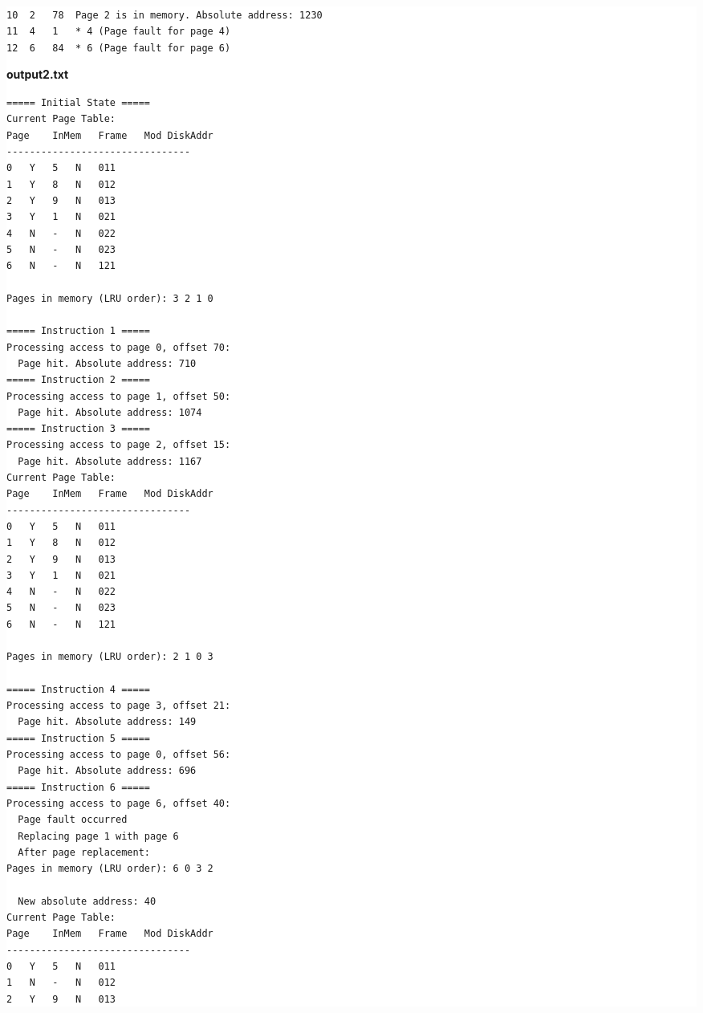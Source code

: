 ```
10	2	78	Page 2 is in memory. Absolute address: 1230
11	4	1	* 4 (Page fault for page 4)
12	6	84	* 6 (Page fault for page 6)
```

**output2.txt**

```
===== Initial State =====
Current Page Table:
Page	InMem	Frame	Mod	DiskAddr
--------------------------------
0	Y	5	N	011
1	Y	8	N	012
2	Y	9	N	013
3	Y	1	N	021
4	N	-	N	022
5	N	-	N	023
6	N	-	N	121

Pages in memory (LRU order): 3 2 1 0 

===== Instruction 1 =====
Processing access to page 0, offset 70:
  Page hit. Absolute address: 710
===== Instruction 2 =====
Processing access to page 1, offset 50:
  Page hit. Absolute address: 1074
===== Instruction 3 =====
Processing access to page 2, offset 15:
  Page hit. Absolute address: 1167
Current Page Table:
Page	InMem	Frame	Mod	DiskAddr
--------------------------------
0	Y	5	N	011
1	Y	8	N	012
2	Y	9	N	013
3	Y	1	N	021
4	N	-	N	022
5	N	-	N	023
6	N	-	N	121

Pages in memory (LRU order): 2 1 0 3 

===== Instruction 4 =====
Processing access to page 3, offset 21:
  Page hit. Absolute address: 149
===== Instruction 5 =====
Processing access to page 0, offset 56:
  Page hit. Absolute address: 696
===== Instruction 6 =====
Processing access to page 6, offset 40:
  Page fault occurred
  Replacing page 1 with page 6
  After page replacement:
Pages in memory (LRU order): 6 0 3 2 

  New absolute address: 40
Current Page Table:
Page	InMem	Frame	Mod	DiskAddr
--------------------------------
0	Y	5	N	011
1	N	-	N	012
2	Y	9	N	013
```